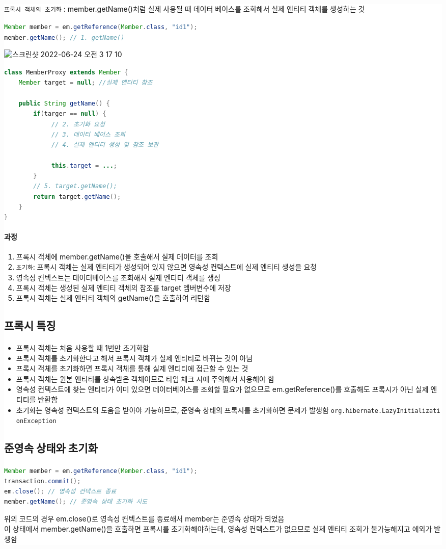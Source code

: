 ```프록시 객체의 초기화``` : member.getName()처럼 실제 사용될 때 데이터 베이스를 조회해서 실제 엔티티 객체를 생성하는 것

```java
Member member = em.getReference(Member.class, "id1");
member.getName(); // 1. getName()
```
<img width="464" alt="스크린샷 2022-06-24 오전 3 17 10" src="https://user-images.githubusercontent.com/97823928/175367297-8d80b5a1-9b4b-432b-a186-68ee90b7d386.png">

```java
class MemberProxy extends Member {
    Member target = null; //실제 엔티티 참조
     
    public String getName() {
        if(targer == null) {
             // 2. 초기화 요청
             // 3. 데이터 베이스 조회
             // 4. 실제 엔티티 생성 및 참조 보관
             
             this.target = ...;
        }
        // 5. target.getName();
        return target.getName();
    }
}
```

#### 과정
1. 프록시 객체에 member.getName()을 호출해서 실제 데이터를 조회
2. ```초기화```: 프록시 객체는 실제 엔티티가 생성되어 있지 않으면 영속성 컨텍스트에 실제 엔티티 생성을 요청
3. 영속성 컨텍스트는 데이터베이스를 조회해서 실제 엔티티 객체를 생성
4. 프록시 객체는 생성된 실제 엔티티 객체의 참조를 target 멤버변수에 저장
5. 프록시 객체는 실제 엔티티 객체의 getName()을 호출하여 리턴함

## 프록시 특징
* 프록시 객체는 처음 사용할 때 1번만 초기화함
* 프록시 객체를 초기화한다고 해서 프록시 객체가 실제 엔티티로 바뀌는 것이 아님
* 프록시 객체를 초기화하면 프록시 객체를 통해 실제 엔티티에 접근할 수 있는 것
* 프록시 객체는 원본 엔티티를 상속받은 객체이므로 타입 체크 시에 주의해서 사용해야 함
* 영속성 컨텍스트에 찾는 엔티티가 이미 있으면 데이터베이스를 조회할 필요가 없으므로 em.getReference()를 호출해도 프록시가 아닌 실제 엔티티를 반환함
* 초기화는 영속성 컨텍스트의 도움을 받아야 가능하므로, 준영속 상태의 프록시를 초기화하면 문제가 발생함 ```org.hibernate.LazyInitializationException``` 

## 준영속 상태와 초기화

```java
Member member = em.getReference(Member.class, "id1");
transaction.commit();
em.close(); // 영속성 컨텍스트 종료
member.getName(); // 준영속 상태 초기화 시도
```
위의 코드의 경우 em.close()로 영속성 컨텍스트를 종료해서 member는 준영속 상태가 되었음  
이 상태에서 member.getName()을 호출하면 프록시를 초기화해야하는데, 영속성 컨텍스트가 없으므로 실제 엔티티 조회가 불가능해지고 에외가 발생함
